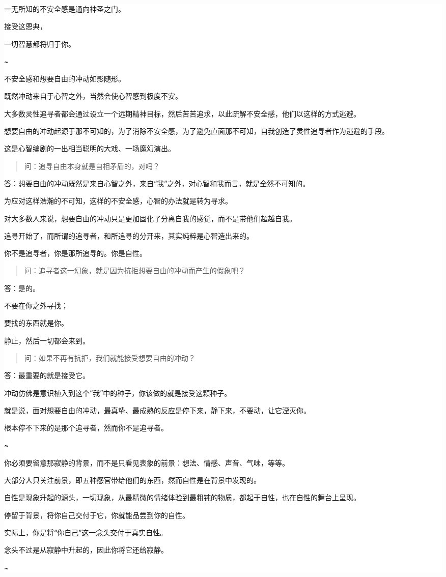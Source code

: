 一无所知的不安全感是通向神圣之门。

接受这恩典，

一切智慧都将归于你。

~

不安全感和想要自由的冲动如影随形。

既然冲动来自于心智之外，当然会使心智感到极度不安。

大多数灵性追寻者都会通过设立一个远期精神目标，然后苦苦追求，以此疏解不安全感，他们以这样的方式逃避。

想要自由的冲动起源于那不可知的，为了消除不安全感，为了避免直面那不可知，自我创造了灵性追寻者作为逃避的手段。

这是心智编剧的一出相当聪明的大戏、一场魔幻演出。

> 问：追寻自由本身就是自相矛盾的，对吗？

答：想要自由的冲动既然是来自心智之外，来自“我”之外，对心智和我而言，就是全然不可知的。

为应对这样浩瀚的不可知，这样的不安全感，心智的办法就是转为寻求。

对大多数人来说，想要自由的冲动只是更加固化了分离自我的感觉，而不是带他们超越自我。

追寻开始了，而所谓的追寻者，和所追寻的分开来，其实纯粹是心智造出来的。

你不是追寻者，你是那所追寻的。你是自性。

> 问：追寻者这一幻象，就是因为抗拒想要自由的冲动而产生的假象吧？

答：是的。

不要在你之外寻找；

要找的东西就是你。

静止，然后一切都会来到。

> 问：如果不再有抗拒，我们就能接受想要自由的冲动？

答：最重要的就是接受它。

冲动仿佛是意识植入到这个“我”中的种子，你该做的就是接受这颗种子。

就是说，面对想要自由的冲动，最真挚、最成熟的反应是停下来，静下来，不要动，让它湮灭你。

根本停不下来的是那个追寻者，然而你不是追寻者。

~

你必须要留意那寂静的背景，而不是只看见表象的前景：想法、情感、声音、气味，等等。

大部分人只关注前景，即五种感官带给他们的东西，然而自性是在背景中发现的。

自性是现象升起的源头，一切现象，从最精微的情绪体验到最粗钝的物质，都起于自性，也在自性的舞台上呈现。

停留于背景，将你自己交付于它，你就能品尝到你的自性。

实际上，你是将“你自己”这一念头交付于真实自性。

念头不过是从寂静中升起的，因此你将它还给寂静。

~
